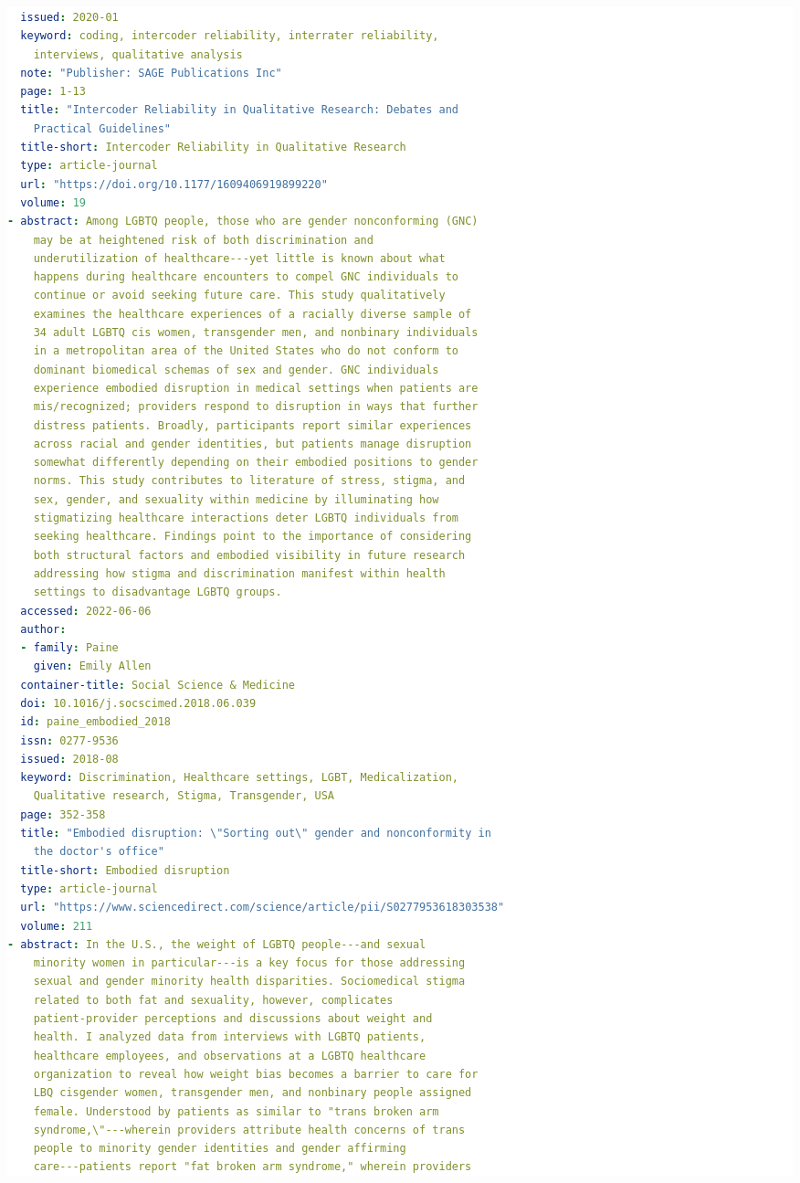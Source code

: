 ```yaml
  issued: 2020-01
  keyword: coding, intercoder reliability, interrater reliability,
    interviews, qualitative analysis
  note: "Publisher: SAGE Publications Inc"
  page: 1-13
  title: "Intercoder Reliability in Qualitative Research: Debates and
    Practical Guidelines"
  title-short: Intercoder Reliability in Qualitative Research
  type: article-journal
  url: "https://doi.org/10.1177/1609406919899220"
  volume: 19
- abstract: Among LGBTQ people, those who are gender nonconforming (GNC)
    may be at heightened risk of both discrimination and
    underutilization of healthcare---yet little is known about what
    happens during healthcare encounters to compel GNC individuals to
    continue or avoid seeking future care. This study qualitatively
    examines the healthcare experiences of a racially diverse sample of
    34 adult LGBTQ cis women, transgender men, and nonbinary individuals
    in a metropolitan area of the United States who do not conform to
    dominant biomedical schemas of sex and gender. GNC individuals
    experience embodied disruption in medical settings when patients are
    mis/recognized; providers respond to disruption in ways that further
    distress patients. Broadly, participants report similar experiences
    across racial and gender identities, but patients manage disruption
    somewhat differently depending on their embodied positions to gender
    norms. This study contributes to literature of stress, stigma, and
    sex, gender, and sexuality within medicine by illuminating how
    stigmatizing healthcare interactions deter LGBTQ individuals from
    seeking healthcare. Findings point to the importance of considering
    both structural factors and embodied visibility in future research
    addressing how stigma and discrimination manifest within health
    settings to disadvantage LGBTQ groups.
  accessed: 2022-06-06
  author:
  - family: Paine
    given: Emily Allen
  container-title: Social Science & Medicine
  doi: 10.1016/j.socscimed.2018.06.039
  id: paine_embodied_2018
  issn: 0277-9536
  issued: 2018-08
  keyword: Discrimination, Healthcare settings, LGBT, Medicalization,
    Qualitative research, Stigma, Transgender, USA
  page: 352-358
  title: "Embodied disruption: \"Sorting out\" gender and nonconformity in
    the doctor's office"
  title-short: Embodied disruption
  type: article-journal
  url: "https://www.sciencedirect.com/science/article/pii/S0277953618303538"
  volume: 211
- abstract: In the U.S., the weight of LGBTQ people---and sexual
    minority women in particular---is a key focus for those addressing
    sexual and gender minority health disparities. Sociomedical stigma
    related to both fat and sexuality, however, complicates
    patient-provider perceptions and discussions about weight and
    health. I analyzed data from interviews with LGBTQ patients,
    healthcare employees, and observations at a LGBTQ healthcare
    organization to reveal how weight bias becomes a barrier to care for
    LBQ cisgender women, transgender men, and nonbinary people assigned
    female. Understood by patients as similar to "trans broken arm
    syndrome,\"---wherein providers attribute health concerns of trans
    people to minority gender identities and gender affirming
    care---patients report "fat broken arm syndrome," wherein providers
```